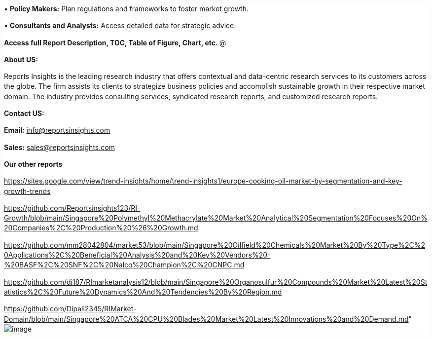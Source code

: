 • <strong>Policy Makers:</strong> Plan regulations and frameworks to foster market growth.

• <strong>Consultants and Analysts:</strong> Access detailed data for strategic advice.
</ul>
<strong>Access full Report Description, TOC, Table of Figure, Chart, etc. </strong>@  <a href= style=color:#0000ff;></a></font>

<strong><strong>About US</strong>:</strong>

Reports Insights is the leading research industry that offers contextual and data-centric research services to its customers across the globe. The firm assists its clients to strategize business policies and accomplish sustainable growth in their respective market domain. The industry provides consulting services, syndicated research reports, and customized research reports.

<strong>Contact US:</strong>

<p class=""""><b>Email:</b> <a href=mailto:info@reportsinsights.com>info@reportsinsights.com</a></p>
<p class=""""><b>Sales:</b> <a href=mailto:sales@reportsinsights.com>sales@reportsinsights.com</a></p>

<strong>Our other reports</strong>

<a href=https://sites.google.com/view/trend-insights/home/trend-insights1/europe-cooking-oil-market-by-segmentation-and-key-growth-trends>https://sites.google.com/view/trend-insights/home/trend-insights1/europe-cooking-oil-market-by-segmentation-and-key-growth-trends</a>

<a href=https://github.com/Reportsinsights123/RI-Growth/blob/main/Singapore%20Polymethyl%20Methacrylate%20Market%20Analytical%20Segmentation%20Focuses%20On%20Companies%2C%20Production%20%26%20Growth.md>https://github.com/Reportsinsights123/RI-Growth/blob/main/Singapore%20Polymethyl%20Methacrylate%20Market%20Analytical%20Segmentation%20Focuses%20On%20Companies%2C%20Production%20%26%20Growth.md</a>

<a href=https://github.com/mm28042804/market53/blob/main/Singapore%20Oilfield%20Chemicals%20Market%20By%20Type%2C%20Applications%2C%20Beneficial%20Analysis%20and%20Key%20Vendors%20-%20BASF%2C%20SNF%2C%20Nalco%20Champion%2C%20CNPC.md>https://github.com/mm28042804/market53/blob/main/Singapore%20Oilfield%20Chemicals%20Market%20By%20Type%2C%20Applications%2C%20Beneficial%20Analysis%20and%20Key%20Vendors%20-%20BASF%2C%20SNF%2C%20Nalco%20Champion%2C%20CNPC.md</a>

<a href=https://github.com/di187/RImarketanalysis12/blob/main/Singapore%20Organosulfur%20Compounds%20Market%20Latest%20Statistics%2C%20Future%20Dynamics%20And%20Tendencies%20By%20Region.md>https://github.com/di187/RImarketanalysis12/blob/main/Singapore%20Organosulfur%20Compounds%20Market%20Latest%20Statistics%2C%20Future%20Dynamics%20And%20Tendencies%20By%20Region.md</a>

<a href=https://github.com/Dipali2345/RIMarket-Domain/blob/main/Singapore%20ATCA%20CPU%20Blades%20Market%20Latest%20Innovations%20and%20Demand.md>https://github.com/Dipali2345/RIMarket-Domain/blob/main/Singapore%20ATCA%20CPU%20Blades%20Market%20Latest%20Innovations%20and%20Demand.md</a>"
![image](https://github.com/user-attachments/assets/d402dfd6-f880-45cc-86b6-99d4d2f2dd95)
